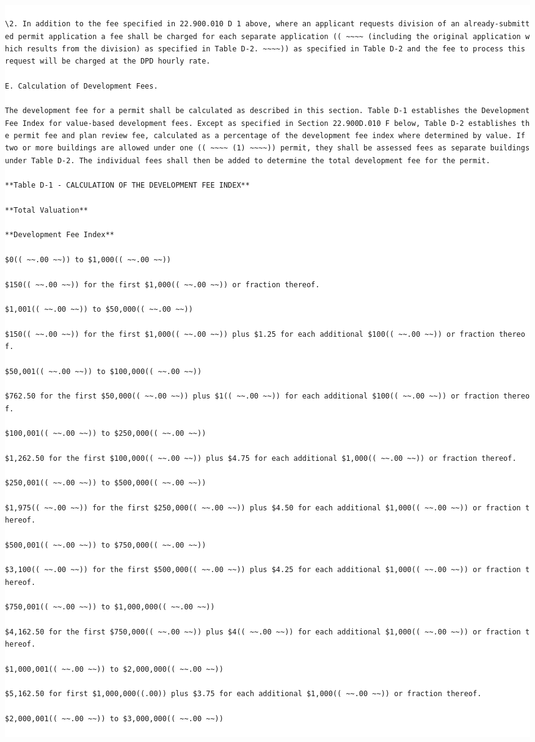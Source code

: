 ~~~~ 2. Calculating Refunds for Land Use Fees. The amount of land use review fee that may be refunded is calculated as follows. ~~~~  
  
\2. In addition to the fee specified in 22.900.010 D 1 above, where an applicant requests division of an already-submitted permit application a fee shall be charged for each separate application (( ~~~~ (including the original application which results from the division) as specified in Table D-2. ~~~~)) as specified in Table D-2 and the fee to process this request will be charged at the DPD hourly rate.  
  
E. Calculation of Development Fees.  
  
The development fee for a permit shall be calculated as described in this section. Table D-1 establishes the Development Fee Index for value-based development fees. Except as specified in Section 22.900D.010 F below, Table D-2 establishes the permit fee and plan review fee, calculated as a percentage of the development fee index where determined by value. If two or more buildings are allowed under one (( ~~~~ (1) ~~~~)) permit, they shall be assessed fees as separate buildings under Table D-2. The individual fees shall then be added to determine the total development fee for the permit.  
  
**Table D-1 - CALCULATION OF THE DEVELOPMENT FEE INDEX**  
  
**Total Valuation**  
  
**Development Fee Index**  
  
$0(( ~~.00 ~~)) to $1,000(( ~~.00 ~~))  
  
$150(( ~~.00 ~~)) for the first $1,000(( ~~.00 ~~)) or fraction thereof.  
  
$1,001(( ~~.00 ~~)) to $50,000(( ~~.00 ~~))  
  
$150(( ~~.00 ~~)) for the first $1,000(( ~~.00 ~~)) plus $1.25 for each additional $100(( ~~.00 ~~)) or fraction thereof.  
  
$50,001(( ~~.00 ~~)) to $100,000(( ~~.00 ~~))  
  
$762.50 for the first $50,000(( ~~.00 ~~)) plus $1(( ~~.00 ~~)) for each additional $100(( ~~.00 ~~)) or fraction thereof.  
  
$100,001(( ~~.00 ~~)) to $250,000(( ~~.00 ~~))  
  
$1,262.50 for the first $100,000(( ~~.00 ~~)) plus $4.75 for each additional $1,000(( ~~.00 ~~)) or fraction thereof.  
  
$250,001(( ~~.00 ~~)) to $500,000(( ~~.00 ~~))  
  
$1,975(( ~~.00 ~~)) for the first $250,000(( ~~.00 ~~)) plus $4.50 for each additional $1,000(( ~~.00 ~~)) or fraction thereof.  
  
$500,001(( ~~.00 ~~)) to $750,000(( ~~.00 ~~))  
  
$3,100(( ~~.00 ~~)) for the first $500,000(( ~~.00 ~~)) plus $4.25 for each additional $1,000(( ~~.00 ~~)) or fraction thereof.  
  
$750,001(( ~~.00 ~~)) to $1,000,000(( ~~.00 ~~))  
  
$4,162.50 for the first $750,000(( ~~.00 ~~)) plus $4(( ~~.00 ~~)) for each additional $1,000(( ~~.00 ~~)) or fraction thereof.  
  
$1,000,001(( ~~.00 ~~)) to $2,000,000(( ~~.00 ~~))  
  
$5,162.50 for first $1,000,000((.00)) plus $3.75 for each additional $1,000(( ~~.00 ~~)) or fraction thereof.  
  
$2,000,001(( ~~.00 ~~)) to $3,000,000(( ~~.00 ~~))  
  
~~~~